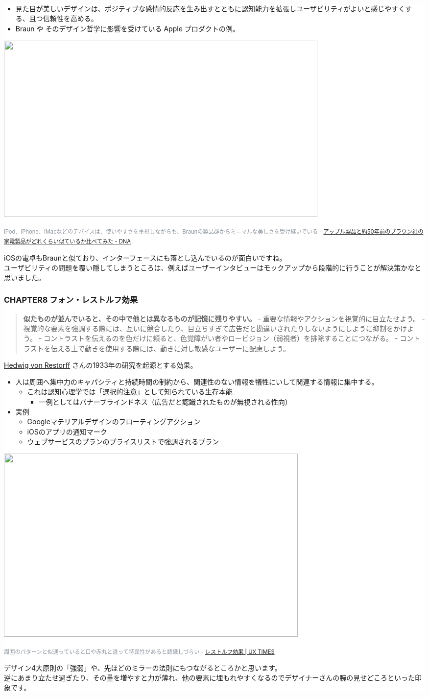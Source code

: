 <ul>
<li>見た目が美しいデザインは、ポジティブな感情的反応を生み出すとともに認知能力を拡張しユーザビリティがよいと感じやすくする、且つ信頼性を高める。</li>
<li>Braun や そのデザイン哲学に影響を受けている Apple プロダクトの例。</li>
</ul>

<p><span itemscope itemtype="http://schema.org/Photograph"><img src="/images/hatena/20220927091711.jpg" width="640" height="360" loading="lazy" title="" class="hatena-fotolife" itemprop="image" /></span></p>

<p><span style="font-size: 80%"><span style="color: #8b939c">iPod、iPhone、iMacなどのデバイスは、使いやすさを重視しながらも、Braunの製品群からミニマルな美しさを受け継いでいる - <a href="https://dailynewsagency.com/2012/09/08/apple-vs-braun-hjl/">アップル製品と約50年前のブラウン社の家電製品がどれくらい似ているか比べてみた - DNA</a></span></span></p>

<p>iOSの電卓もBraunと似ており、インターフェースにも落とし込んでいるのが面白いですね。<br />
ユーザビリティの問題を覆い隠してしまうところは、例えばユーザーインタビューはモックアップから段階的に行うことが解決策かなと思いました。</p>

<h3 id="CHAPTER8-フォンレストルフ効果">CHAPTER8 フォン・レストルフ効果</h3>

<blockquote><p><strong>似たものが並んでいると、その中で他とは異なるものが記憶に残りやすい。</strong>
- 重要な情報やアクションを視覚的に目立たせよう。
- 視覚的な要素を強調する際には、互いに競合したり、目立ちすぎて広告だと勘違いされたりしないようにしように抑制をかけよう。
- コントラストを伝えるのを色だけに頼ると、色覚障がい者やロービジョン（弱視者）を排除することにつながる。
- コントラストを伝える上で動きを使用する際には、動きに対し敏感なユーザーに配慮しよう。</p></blockquote>

<p><a href="https://en.wikipedia.org/wiki/Hedwig_von_Restorff">Hedwig von Restorff</a> さんの1933年の研究を起源とする効果。</p>

<ul>
<li>人は周囲へ集中力のキャパシティと持続時間の制約から、関連性のない情報を犠牲にいして関連する情報に集中する。

<ul>
<li>これは認知心理学では「選択的注意」として知られている生存本能

<ul>
<li>一例としてはバナーブラインドネス（広告だと認識されたものが無視される性向）</li>
</ul>
</li>
</ul>
</li>
<li>実例

<ul>
<li>Googleマテリアルデザインのフローティングアクション</li>
<li>iOSのアプリの通知マーク</li>
<li>ウェブサービスのプランのプライスリストで強調されるプラン</li>
</ul>
</li>
</ul>

<p><span itemscope itemtype="http://schema.org/Photograph"><img src="/images/hatena/20220927091715.png" width="600" height="374" loading="lazy" title="" class="hatena-fotolife" itemprop="image" /></span></p>

<p><span style="font-size: 80%"><span style="color: #8b939c">周囲のパターンと似通っていると□や赤丸と違って特異性があると認識しづらい - <a href="https://uxdaystokyo.com/articles/glossary/von-restorff-effect/">レストルフ効果 | UX TIMES</a></span></span></p>

<p>デザイン4大原則の「強弱」や、先ほどのミラーの法則にもつながるところかと思います。<br />
逆にあまり立たせ過ぎたり、その量を増やすと力が薄れ、他の要素に埋もれやすくなるのでデザイナーさんの腕の見せどころといった印象です。</p>
